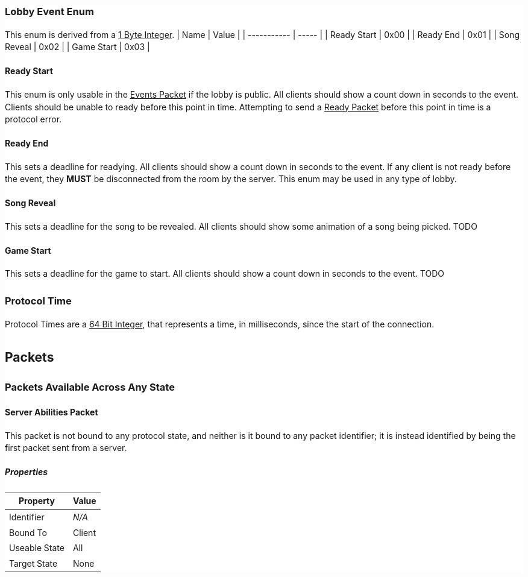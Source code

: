 [1 Byte Integer]: #integers

### Lobby Event Enum
This enum is derived from a [1 Byte Integer].
| Name        | Value |
| ----------- | ----- |
| Ready Start | 0x00  |
| Ready End   | 0x01  |
| Song Reveal | 0x02  |
| Game Start  | 0x03  |

[1 Byte Integer]: #integers

#### Ready Start
This enum is only usable in the [Events Packet] if the lobby is public. All clients should show a count down in seconds to the event. Clients should be unable to ready before this point in time. Attempting to send a [Ready Packet] before this point in time is a protocol error.

#### Ready End
This sets a deadline for readying. All clients should show a count down in seconds to the event. If any client is not ready before the event, they **MUST** be disconnected from the room by the server. This enum may be used in any type of lobby.

#### Song Reveal
This sets a deadline for the song to be revealed. All clients should show some animation of a song being picked.
TODO

#### Game Start
This sets a deadline for the game to start. All clients should show a count down in seconds to the event. TODO

[Ready Packet]: #ready-packet
[Events Packet]: #events-packet

### Protocol Time
Protocol Times are a [64 Bit Integer], that represents a time, in milliseconds, since the start of the connection.

[64 Bit Integer]: #integers

Packets
-------
### Packets Available Across Any State
#### Server Abilities Packet
This packet is not bound to any protocol state, and neither is it bound to any packet identifier; it is instead identified by being the first packet sent from a server.

##### Properties
| Property      | Value  |
| ------------- | ------ |
| Identifier    | *N/A*  |
| Bound To      | Client |
| Useable State | All    |
| Target State  | None   |


[RFC 2119]: https://tools.ietf.org/html/rfc2119
[2 Bit Integer]: #integers
[Any Length Integer]: #integers
[Any Length Integer]: #integers
[Lobby State]: #lobby-state